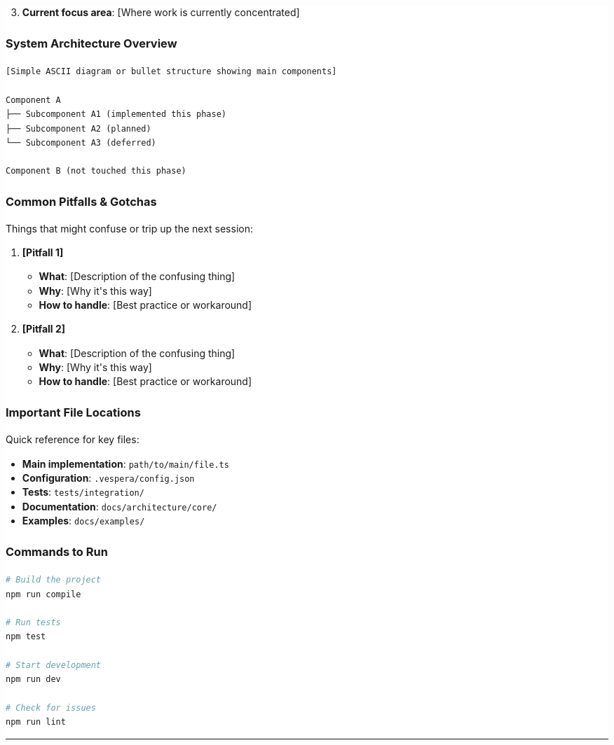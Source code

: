 3. **Current focus area**: [Where work is currently concentrated]

### System Architecture Overview

```
[Simple ASCII diagram or bullet structure showing main components]

Component A
├── Subcomponent A1 (implemented this phase)
├── Subcomponent A2 (planned)
└── Subcomponent A3 (deferred)

Component B (not touched this phase)
```

### Common Pitfalls & Gotchas

Things that might confuse or trip up the next session:

1. **[Pitfall 1]**
   - **What**: [Description of the confusing thing]
   - **Why**: [Why it's this way]
   - **How to handle**: [Best practice or workaround]

2. **[Pitfall 2]**
   - **What**: [Description of the confusing thing]
   - **Why**: [Why it's this way]
   - **How to handle**: [Best practice or workaround]

### Important File Locations

Quick reference for key files:

- **Main implementation**: `path/to/main/file.ts`
- **Configuration**: `.vespera/config.json`
- **Tests**: `tests/integration/`
- **Documentation**: `docs/architecture/core/`
- **Examples**: `docs/examples/`

### Commands to Run

```bash
# Build the project
npm run compile

# Run tests
npm test

# Start development
npm run dev

# Check for issues
npm run lint
```

---